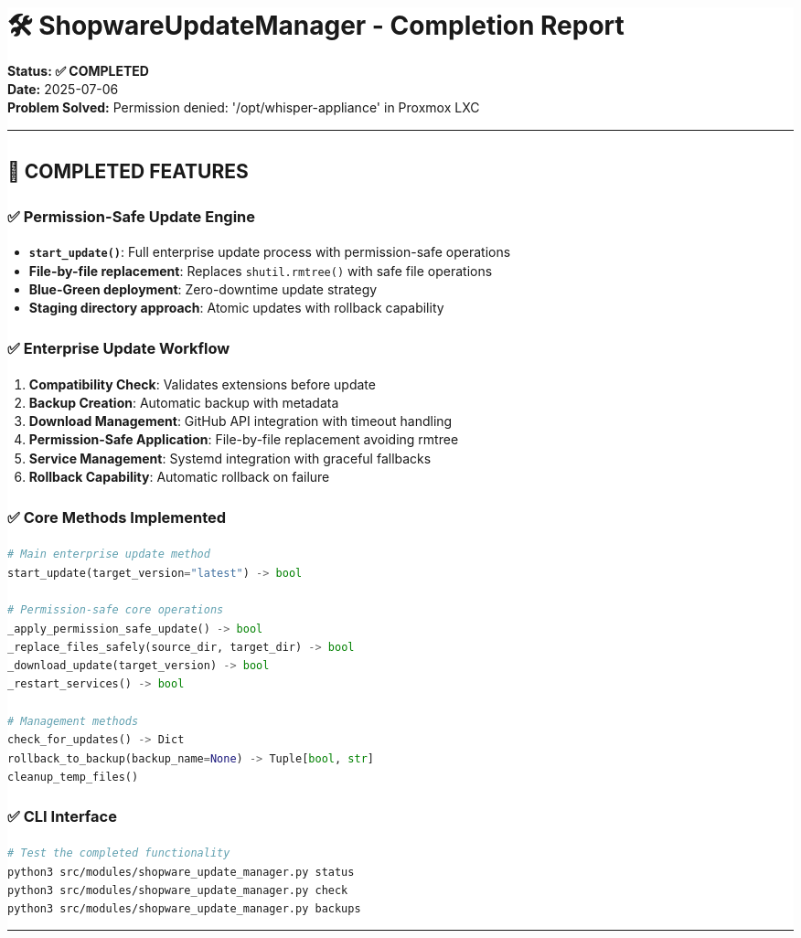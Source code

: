 # 🛠️ ShopwareUpdateManager - Completion Report

**Status: ✅ COMPLETED**  
**Date:** 2025-07-06  
**Problem Solved:** Permission denied: '/opt/whisper-appliance' in Proxmox LXC

---

## 🎯 COMPLETED FEATURES

### ✅ Permission-Safe Update Engine
- **`start_update()`**: Full enterprise update process with permission-safe operations
- **File-by-file replacement**: Replaces `shutil.rmtree()` with safe file operations
- **Blue-Green deployment**: Zero-downtime update strategy
- **Staging directory approach**: Atomic updates with rollback capability

### ✅ Enterprise Update Workflow
1. **Compatibility Check**: Validates extensions before update
2. **Backup Creation**: Automatic backup with metadata
3. **Download Management**: GitHub API integration with timeout handling
4. **Permission-Safe Application**: File-by-file replacement avoiding rmtree
5. **Service Management**: Systemd integration with graceful fallbacks
6. **Rollback Capability**: Automatic rollback on failure

### ✅ Core Methods Implemented
```python
# Main enterprise update method
start_update(target_version="latest") -> bool

# Permission-safe core operations  
_apply_permission_safe_update() -> bool
_replace_files_safely(source_dir, target_dir) -> bool
_download_update(target_version) -> bool
_restart_services() -> bool

# Management methods
check_for_updates() -> Dict
rollback_to_backup(backup_name=None) -> Tuple[bool, str]
cleanup_temp_files()
```

### ✅ CLI Interface
```bash
# Test the completed functionality
python3 src/modules/shopware_update_manager.py status
python3 src/modules/shopware_update_manager.py check
python3 src/modules/shopware_update_manager.py backups
```

---
